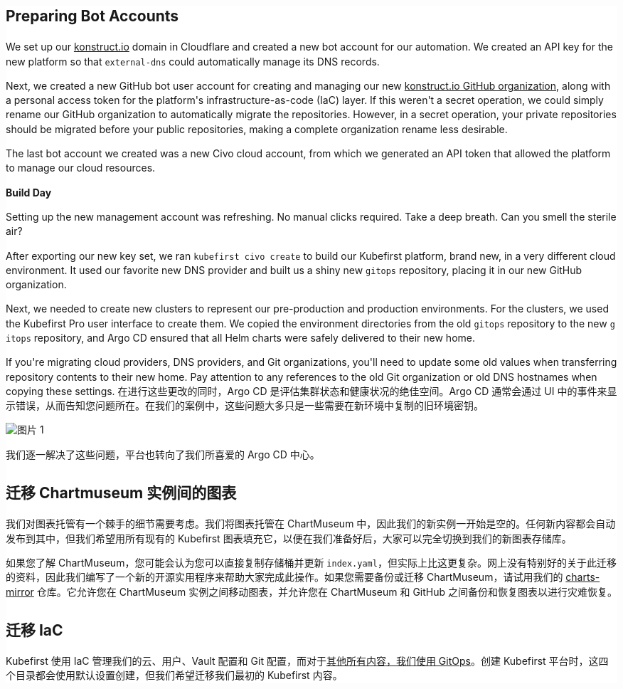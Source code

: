## Preparing Bot Accounts

We set up our [konstruct.io](https://konstruct.io/) domain in Cloudflare and created a new bot account for our automation. We created an API key for the new platform so that `external-dns` could automatically manage its DNS records.

Next, we created a new GitHub bot user account for creating and managing our new [konstruct.io GitHub organization](https://github.com/konstructio), along with a personal access token for the platform's infrastructure-as-code (IaC) layer. If this weren't a secret operation, we could simply rename our GitHub organization to automatically migrate the repositories. However, in a secret operation, your private repositories should be migrated before your public repositories, making a complete organization rename less desirable.

The last bot account we created was a new Civo cloud account, from which we generated an API token that allowed the platform to manage our cloud resources.

**Build Day**

Setting up the new management account was refreshing. No manual clicks required. Take a deep breath. Can you smell the sterile air?

After exporting our new key set, we ran `kubefirst civo create` to build our Kubefirst platform, brand new, in a very different cloud environment. It used our favorite new DNS provider and built us a shiny new `gitops` repository, placing it in our new GitHub organization.

Next, we needed to create new clusters to represent our pre-production and production environments. For the clusters, we used the Kubefirst Pro user interface to create them. We copied the environment directories from the old `gitops` repository to the new `gitops` repository, and Argo CD ensured that all Helm charts were safely delivered to their new home.

If you're migrating cloud providers, DNS providers, and Git organizations, you'll need to update some old values when transferring repository contents to their new home. Pay attention to any references to the old Git organization or old DNS hostnames when copying these settings.
在进行这些更改的同时，Argo CD 是评估集群状态和健康状况的绝佳空间。Argo CD 通常会通过 UI 中的事件来显示错误，从而告知您问题所在。在我们的案例中，这些问题大多只是一些需要在新环境中复制的旧环境密钥。

![图片 1](https://cdn.thenewstack.io/media/2025/02/49d5f9f8-image2.png)

我们逐一解决了这些问题，平台也转向了我们所喜爱的 Argo CD 中心。

## 迁移 Chartmuseum 实例间的图表

我们对图表托管有一个棘手的细节需要考虑。我们将图表托管在 ChartMuseum 中，因此我们的新实例一开始是空的。任何新内容都会自动发布到其中，但我们希望用所有现有的 Kubefirst 图表填充它，以便在我们准备好后，大家可以完全切换到我们的新图表存储库。

如果您了解 ChartMuseum，您可能会认为您可以直接复制存储桶并更新 `index.yaml`，但实际上比这更复杂。网上没有特别好的关于此迁移的资料，因此我们编写了一个新的开源实用程序来帮助大家完成此操作。如果您需要备份或迁移 ChartMuseum，请试用我们的 [charts-mirror](https://github.com/konstructio/charts-mirror) 仓库。它允许您在 ChartMuseum 实例之间移动图表，并允许您在 ChartMuseum 和 GitHub 之间备份和恢复图表以进行灾难恢复。

## 迁移 IaC

Kubefirst 使用 IaC 管理我们的云、用户、Vault 配置和 Git 配置，而对于[其他所有内容，我们使用 GitOps](https://thenewstack.io/i-need-to-talk-to-you-about-kubernetes-gitops/)。创建 Kubefirst 平台时，这四个目录都会使用默认设置创建，但我们希望迁移我们最初的 Kubefirst 内容。
